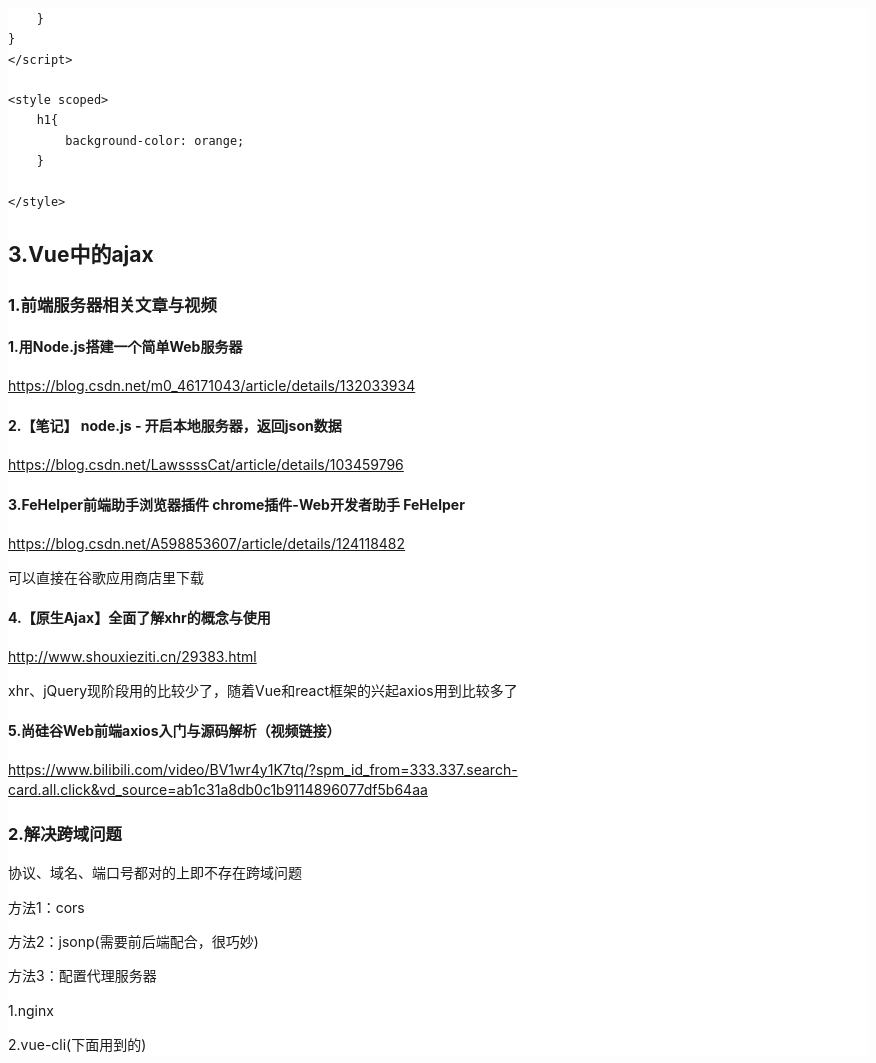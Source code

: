```
    }
}
</script>

<style scoped>
    h1{
        background-color: orange;
    }
     
</style>
```

## 3.Vue中的ajax

### 1.前端服务器相关文章与视频

#### 1.用Node.js搭建一个简单Web服务器

https://blog.csdn.net/m0_46171043/article/details/132033934

#### 2.【笔记】 node.js - 开启本地服务器，返回json数据

https://blog.csdn.net/LawssssCat/article/details/103459796

#### 3.FeHelper前端助手浏览器插件 chrome插件-Web开发者助手 FeHelper

https://blog.csdn.net/A598853607/article/details/124118482

可以直接在谷歌应用商店里下载

#### 4.【原生Ajax】全面了解xhr的概念与使用

http://www.shouxieziti.cn/29383.html

xhr、jQuery现阶段用的比较少了，随着Vue和react框架的兴起axios用到比较多了

#### 5.尚硅谷Web前端axios入门与源码解析（视频链接）

https://www.bilibili.com/video/BV1wr4y1K7tq/?spm_id_from=333.337.search-card.all.click&vd_source=ab1c31a8db0c1b9114896077df5b64aa



### 2.解决跨域问题

协议、域名、端口号都对的上即不存在跨域问题

方法1：cors

方法2：jsonp(需要前后端配合，很巧妙)

方法3：配置代理服务器

1.nginx

2.vue-cli(下面用到的)
